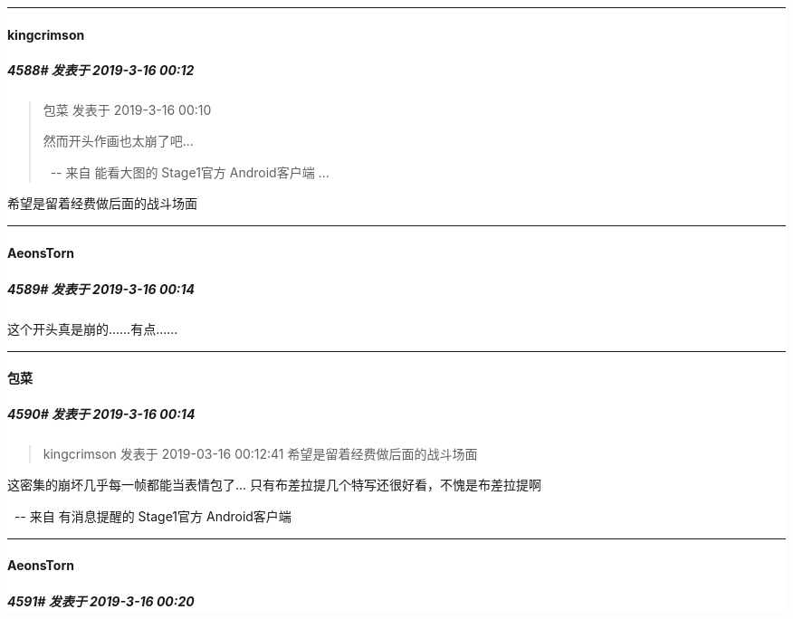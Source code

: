 





-----

####  kingcrimson  
##### 4588#       发表于 2019-3-16 00:12



<blockquote>包菜 发表于 2019-3-16 00:10

然而开头作画也太崩了吧…


  -- 来自 能看大图的 Stage1官方 Android客户端 ...</blockquote>
希望是留着经费做后面的战斗场面







-----

####  AeonsTorn  
##### 4589#       发表于 2019-3-16 00:14




这个开头真是崩的……有点……







-----

####  包菜  
##### 4590#       发表于 2019-3-16 00:14



<blockquote>kingcrimson 发表于 2019-03-16 00:12:41
希望是留着经费做后面的战斗场面</blockquote>这密集的崩坏几乎每一帧都能当表情包了…
只有布差拉提几个特写还很好看，不愧是布差拉提啊

  -- 来自 有消息提醒的 Stage1官方 Android客户端







-----

####  AeonsTorn  
##### 4591#       发表于 2019-3-16 00:20


